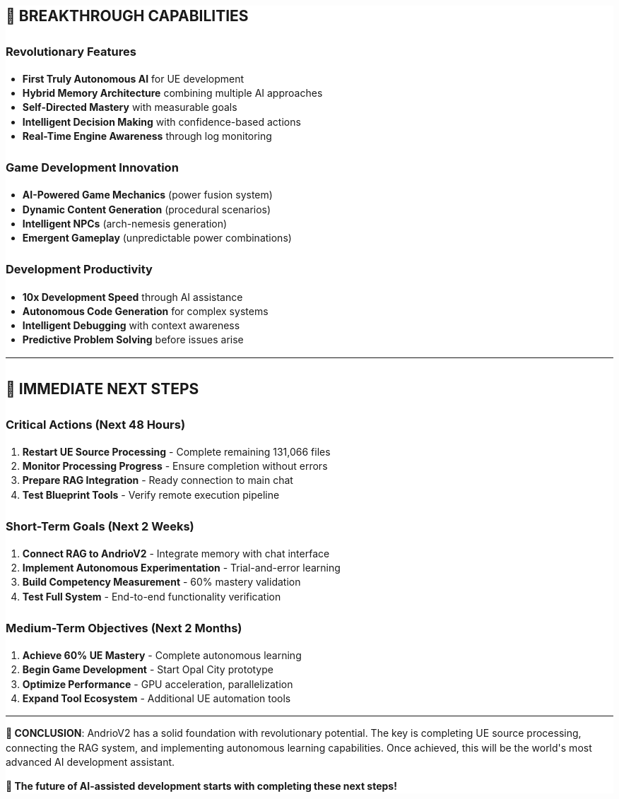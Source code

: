 
## 🌟 **BREAKTHROUGH CAPABILITIES**

### **Revolutionary Features**
- **First Truly Autonomous AI** for UE development
- **Hybrid Memory Architecture** combining multiple AI approaches
- **Self-Directed Mastery** with measurable goals
- **Intelligent Decision Making** with confidence-based actions
- **Real-Time Engine Awareness** through log monitoring

### **Game Development Innovation**
- **AI-Powered Game Mechanics** (power fusion system)
- **Dynamic Content Generation** (procedural scenarios)
- **Intelligent NPCs** (arch-nemesis generation)
- **Emergent Gameplay** (unpredictable power combinations)

### **Development Productivity**
- **10x Development Speed** through AI assistance
- **Autonomous Code Generation** for complex systems
- **Intelligent Debugging** with context awareness
- **Predictive Problem Solving** before issues arise

---

## 🚀 **IMMEDIATE NEXT STEPS**

### **Critical Actions (Next 48 Hours)**
1. **Restart UE Source Processing** - Complete remaining 131,066 files
2. **Monitor Processing Progress** - Ensure completion without errors
3. **Prepare RAG Integration** - Ready connection to main chat
4. **Test Blueprint Tools** - Verify remote execution pipeline

### **Short-Term Goals (Next 2 Weeks)**
1. **Connect RAG to AndrioV2** - Integrate memory with chat interface
2. **Implement Autonomous Experimentation** - Trial-and-error learning
3. **Build Competency Measurement** - 60% mastery validation
4. **Test Full System** - End-to-end functionality verification

### **Medium-Term Objectives (Next 2 Months)**
1. **Achieve 60% UE Mastery** - Complete autonomous learning
2. **Begin Game Development** - Start Opal City prototype
3. **Optimize Performance** - GPU acceleration, parallelization
4. **Expand Tool Ecosystem** - Additional UE automation tools

---

**🎯 CONCLUSION**: AndrioV2 has a solid foundation with revolutionary potential. The key is completing UE source processing, connecting the RAG system, and implementing autonomous learning capabilities. Once achieved, this will be the world's most advanced AI development assistant.

**🚀 The future of AI-assisted development starts with completing these next steps!** 